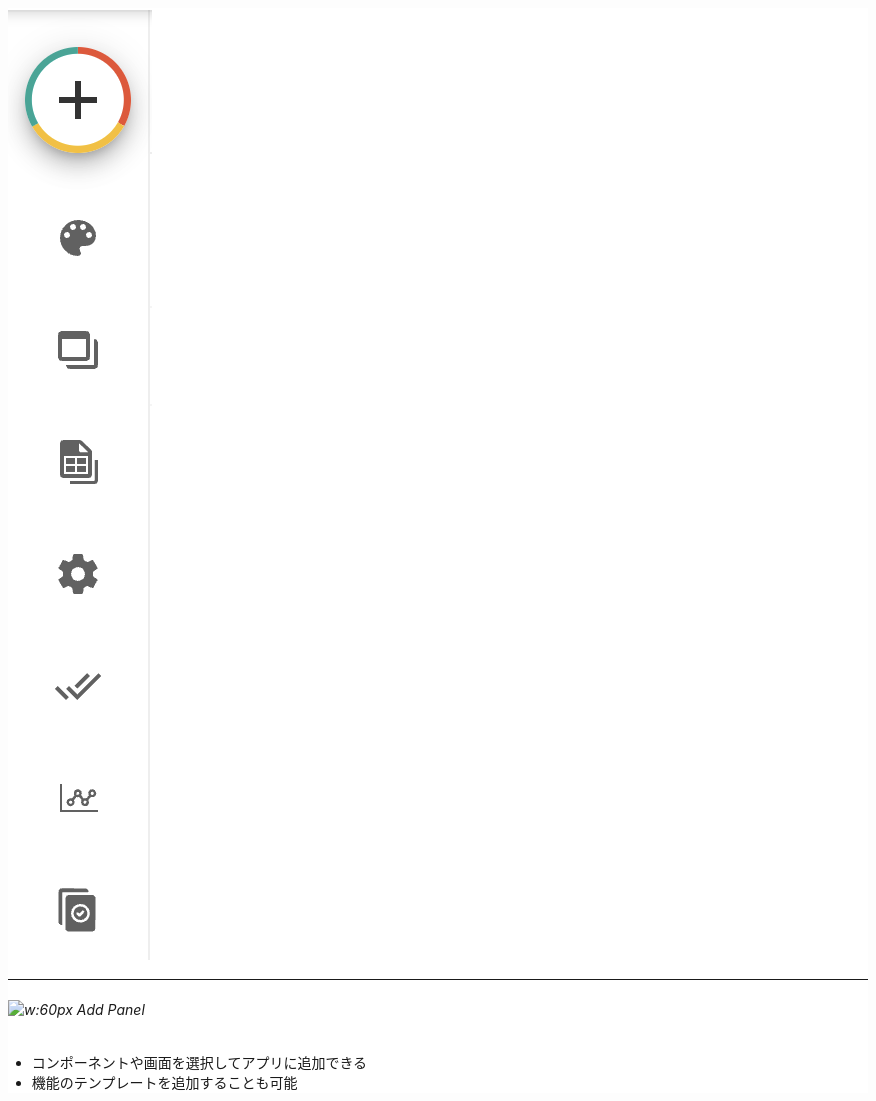 ![w:70px](images/2023-10-29-15-13-02.png)

---
###### ![w:60px](images/add-panel.png) Add Panel
- コンポーネントや画面を選択してアプリに追加できる
- 機能のテンプレートを追加することも可能